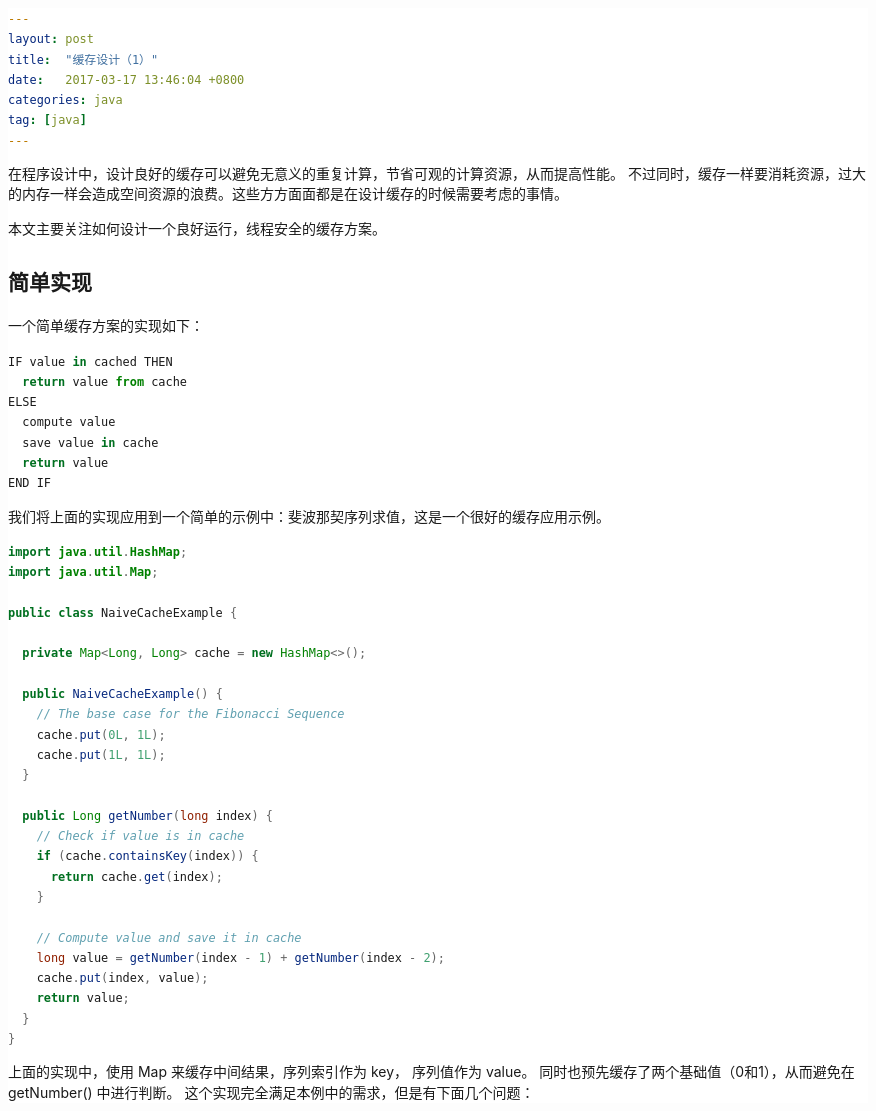 ```yaml
---
layout: post
title:  "缓存设计（1）"
date:   2017-03-17 13:46:04 +0800
categories: java
tag: [java]
---
```


在程序设计中，设计良好的缓存可以避免无意义的重复计算，节省可观的计算资源，从而提高性能。
不过同时，缓存一样要消耗资源，过大的内存一样会造成空间资源的浪费。这些方方面面都是在设计缓存的时候需要考虑的事情。

本文主要关注如何设计一个良好运行，线程安全的缓存方案。

## 简单实现

一个简单缓存方案的实现如下：

```python
IF value in cached THEN
  return value from cache
ELSE
  compute value
  save value in cache
  return value
END IF
```


我们将上面的实现应用到一个简单的示例中：斐波那契序列求值，这是一个很好的缓存应用示例。

```java
import java.util.HashMap;
import java.util.Map;

public class NaiveCacheExample {

  private Map<Long, Long> cache = new HashMap<>();

  public NaiveCacheExample() {
    // The base case for the Fibonacci Sequence
    cache.put(0L, 1L);
    cache.put(1L, 1L);
  }

  public Long getNumber(long index) {
    // Check if value is in cache
    if (cache.containsKey(index)) {
      return cache.get(index);
    }

    // Compute value and save it in cache
    long value = getNumber(index - 1) + getNumber(index - 2);
    cache.put(index, value);
    return value;
  }
}
```
上面的实现中，使用 Map 来缓存中间结果，序列索引作为 key， 序列值作为 value。
同时也预先缓存了两个基础值（0和1），从而避免在 getNumber() 中进行判断。
这个实现完全满足本例中的需求，但是有下面几个问题：
